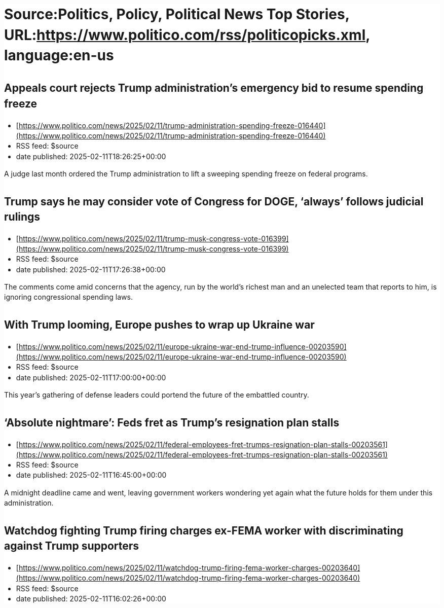 # Source:Politics, Policy, Political News Top Stories, URL:https://www.politico.com/rss/politicopicks.xml, language:en-us

## Appeals court rejects Trump administration’s emergency bid to resume spending freeze
 - [https://www.politico.com/news/2025/02/11/trump-administration-spending-freeze-016440](https://www.politico.com/news/2025/02/11/trump-administration-spending-freeze-016440)
 - RSS feed: $source
 - date published: 2025-02-11T18:26:25+00:00

A judge last month ordered the Trump administration to lift a sweeping spending freeze on federal programs.

## Trump says he may consider vote of Congress for DOGE, ‘always’ follows judicial rulings
 - [https://www.politico.com/news/2025/02/11/trump-musk-congress-vote-016399](https://www.politico.com/news/2025/02/11/trump-musk-congress-vote-016399)
 - RSS feed: $source
 - date published: 2025-02-11T17:26:38+00:00

The comments come amid concerns that the agency, run by the world’s richest man and an unelected team that reports to him, is ignoring congressional spending laws.

## With Trump looming, Europe pushes to wrap up Ukraine war
 - [https://www.politico.com/news/2025/02/11/europe-ukraine-war-end-trump-influence-00203590](https://www.politico.com/news/2025/02/11/europe-ukraine-war-end-trump-influence-00203590)
 - RSS feed: $source
 - date published: 2025-02-11T17:00:00+00:00

This year’s gathering of defense leaders could portend the future of the embattled country.

## ‘Absolute nightmare’: Feds fret as Trump’s resignation plan stalls
 - [https://www.politico.com/news/2025/02/11/federal-employees-fret-trumps-resignation-plan-stalls-00203561](https://www.politico.com/news/2025/02/11/federal-employees-fret-trumps-resignation-plan-stalls-00203561)
 - RSS feed: $source
 - date published: 2025-02-11T16:45:00+00:00

A midnight deadline came and went, leaving government workers wondering yet again what the future holds for them under this administration.

## Watchdog fighting Trump firing charges ex-FEMA worker with discriminating against Trump supporters
 - [https://www.politico.com/news/2025/02/11/watchdog-trump-firing-fema-worker-charges-00203640](https://www.politico.com/news/2025/02/11/watchdog-trump-firing-fema-worker-charges-00203640)
 - RSS feed: $source
 - date published: 2025-02-11T16:02:26+00:00

